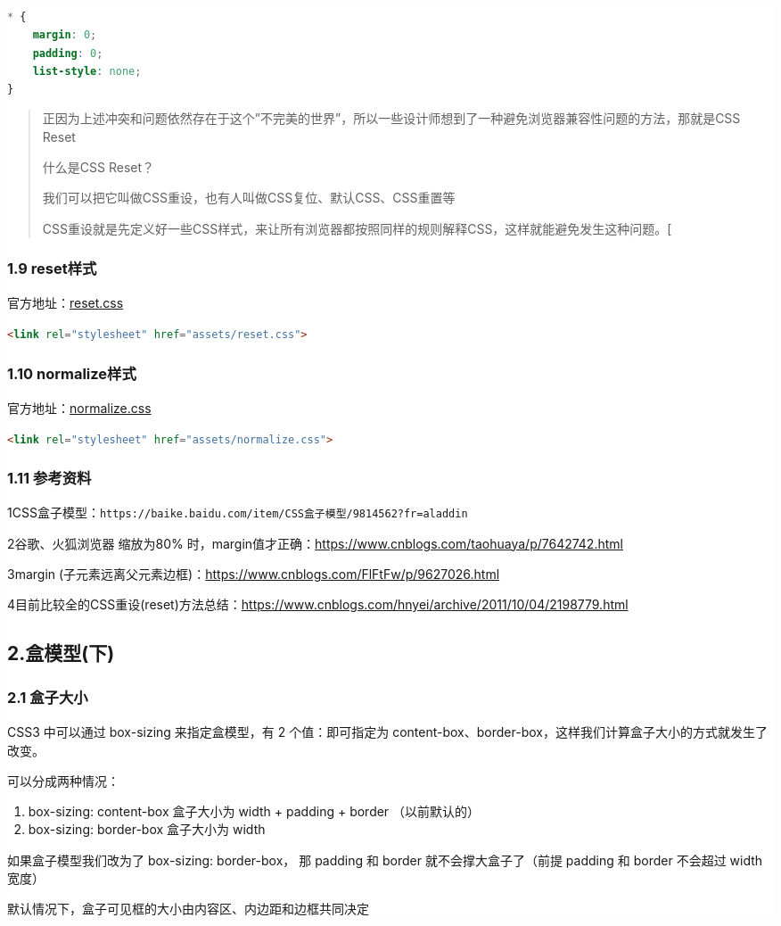 ```css
* {
    margin: 0;
    padding: 0;
    list-style: none;
}
```

> 正因为上述冲突和问题依然存在于这个”不完美的世界”，所以一些设计师想到了一种避免浏览器兼容性问题的方法，那就是CSS Reset
>
> 什么是CSS Reset？
>
> 我们可以把它叫做CSS重设，也有人叫做CSS复位、默认CSS、CSS重置等
>
> CSS重设就是先定义好一些CSS样式，来让所有浏览器都按照同样的规则解释CSS，这样就能避免发生这种问题。[[](#fn5)

### 1.9 reset样式

官方地址：[reset.css](https://meyerweb.com/eric/tools/css/reset/)

```html
<link rel="stylesheet" href="assets/reset.css">
```

### 1.10 normalize样式

官方地址：[normalize.css](https://necolas.github.io/normalize.css/8.0.1/normalize.css)

```html
<link rel="stylesheet" href="assets/normalize.css">
```

### 1.11 参考资料

1CSS盒子模型：`https://baike.baidu.com/item/CSS盒子模型/9814562?fr=aladdin`

2谷歌、火狐浏览器 缩放为80% 时，margin值才正确：https://www.cnblogs.com/taohuaya/p/7642742.html

3margin (子元素远离父元素边框)：https://www.cnblogs.com/FlFtFw/p/9627026.html 

4目前比较全的CSS重设(reset)方法总结：https://www.cnblogs.com/hnyei/archive/2011/10/04/2198779.html 

## 2.盒模型(下)

### 2.1 盒子大小

CSS3 中可以通过 box-sizing 来指定盒模型，有 2 个值：即可指定为 content-box、border-box，这样我们计算盒子大小的方式就发生了改变。

可以分成两种情况：

1. box-sizing: content-box 盒子大小为 width + padding + border （以前默认的）
2. box-sizing: border-box 盒子大小为 width

如果盒子模型我们改为了 box-sizing: border-box， 那 padding 和 border 就不会撑大盒子了（前提 padding 和 border 不会超过 width 宽度）

默认情况下，盒子可见框的大小由内容区、内边距和边框共同决定
